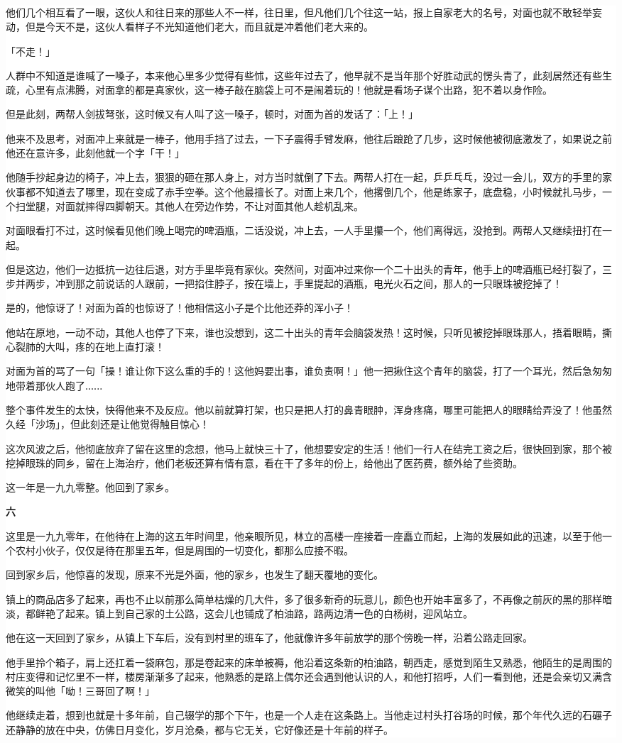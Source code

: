 
他们几个相互看了一眼，这伙人和往日来的那些人不一样，往日里，但凡他们几个往这一站，报上自家老大的名号，对面也就不敢轻举妄动，但是今天不是，这伙人看样子不光知道他们老大，而且就是冲着他们老大来的。


「不走！」


人群中不知道是谁喊了一嗓子，本来他心里多少觉得有些怵，这些年过去了，他早就不是当年那个好胜动武的愣头青了，此刻居然还有些生疏，心里有点沸腾，对面拿的都是真家伙，这一棒子敲在脑袋上可不是闹着玩的！他就是看场子谋个出路，犯不着以身作险。


但是此刻，两帮人剑拔弩张，这时候又有人叫了这一嗓子，顿时，对面为首的发话了：「上！」 


他来不及思考，对面冲上来就是一棒子，他用手挡了过去，一下子震得手臂发麻，他往后踉跄了几步，这时候他被彻底激发了，如果说之前他还在意许多，此刻他就一个字「干！」


他随手抄起身边的椅子，冲上去，狠狠的砸在那人身上，对方当时就倒了下去。两帮人打在一起，乒乒乓乓，没过一会儿，双方的手里的家伙事都不知道去了哪里，现在变成了赤手空拳。这个他最擅长了。对面上来几个，他撂倒几个，他是练家子，底盘稳，小时候就扎马步，一个扫堂腿，对面就摔得四脚朝天。其他人在旁边作势，不让对面其他人趁机乱来。


对面眼看打不过，这时候看见他们晚上喝完的啤酒瓶，二话没说，冲上去，一人手里攥一个，他们离得远，没抢到。两帮人又继续扭打在一起。


但是这边，他们一边抵抗一边往后退，对方手里毕竟有家伙。突然间，对面冲过来你一个二十出头的青年，他手上的啤酒瓶已经打裂了，三步并两步，冲到那之前说话的人跟前，一把掐住脖子，按在墙上，手里提起的酒瓶，电光火石之间，那人的一只眼珠被挖掉了！


是的，他惊讶了！对面为首的也惊讶了！他相信这小子是个比他还莽的浑小子！


他站在原地，一动不动，其他人也停了下来，谁也没想到，这二十出头的青年会脑袋发热！这时候，只听见被挖掉眼珠那人，捂着眼睛，撕心裂肺的大叫，疼的在地上直打滚！


对面为首的骂了一句「操！谁让你下这么重的手的！这他妈要出事，谁负责啊！」他一把揪住这个青年的脑袋，打了一个耳光，然后急匆匆地带着那伙人跑了......


整个事件发生的太快，快得他来不及反应。他以前就算打架，也只是把人打的鼻青眼肿，浑身疼痛，哪里可能把人的眼睛给弄没了！他虽然久经「沙场」，但此刻还是让他觉得触目惊心！


这次风波之后，他彻底放弃了留在这里的念想，他马上就快三十了，他想要安定的生活！他们一行人在结完工资之后，很快回到家，那个被挖掉眼珠的同乡，留在上海治疗，他们老板还算有情有意，看在干了多年的份上，给他出了医药费，额外给了些资助。


这一年是一九九零整。他回到了家乡。


**六**


这里是一九九零年，在他待在上海的这五年时间里，他亲眼所见，林立的高楼一座接着一座矗立而起，上海的发展如此的迅速，以至于他一个农村小伙子，仅仅是待在那里五年，但是周围的一切变化，都那么应接不暇。


回到家乡后，他惊喜的发现，原来不光是外面，他的家乡，也发生了翻天覆地的变化。


镇上的商品店多了起来，再也不止以前那么简单枯燥的几大件，多了很多新奇的玩意儿，颜色也开始丰富多了，不再像之前灰的黑的那样暗淡，都鲜艳了起来。镇上到自己家的土公路，这会儿也铺成了柏油路，路两边清一色的白杨树，迎风站立。


他在这一天回到了家乡，从镇上下车后，没有到村里的班车了，他就像许多年前放学的那个傍晚一样，沿着公路走回家。


他手里拎个箱子，肩上还扛着一袋麻包，那是卷起来的床单被褥，他沿着这条新的柏油路，朝西走，感觉到陌生又熟悉，他陌生的是周围的村庄变得和记忆里不一样，楼房渐渐多了起来，他熟悉的是路上偶尔还会遇到他认识的人，和他打招呼，人们一看到他，还是会亲切又满含微笑的叫他「呦！三哥回了啊！」


他继续走着，想到也就是十多年前，自己辍学的那个下午，也是一个人走在这条路上。当他走过村头打谷场的时候，那个年代久远的石碾子还静静的放在中央，仿佛日月变化，岁月沧桑，都与它无关，它好像还是十年前的样子。
